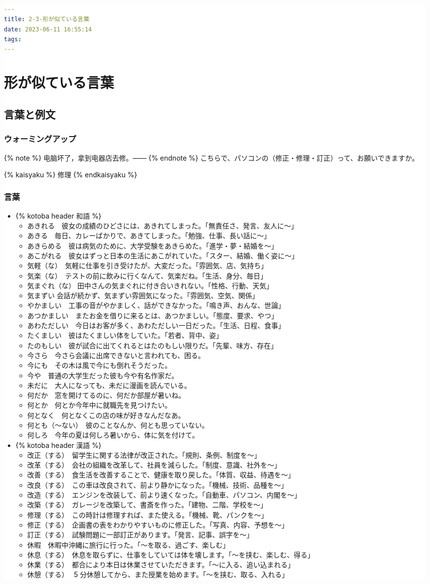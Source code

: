 ```yaml
---
title: 2-3-形が似ている言葉
date: 2023-06-11 16:55:14
tags:
---
```


# 形が似ている言葉

## 言葉と例文

### ウォーミングアップ

{% note %}
电脑坏了，拿到电器店去修。——
{% endnote %}
こちらで、パソコンの（修正・修理・訂正）って、お願いできますか。

{% kaisyaku %}
修理
{% endkaisyaku %}

### 言葉

- {% kotoba header 和語 %}
  - あきれる　彼女の成績のひどさには、あきれてしまった。「無責任さ、発言、友人に〜」
  - あきる　毎日、カレーばかりで、あきてしまった。「勉強、仕事、長い話に〜」
  - あきらめる　彼は病気のために、大学受験をあきらめた。「進学・夢・結婚を〜」
  - あこがれる　彼女はずっと日本の生活にあこがれていた。「スター、結婚、働く姿に〜」
  - 気軽（な）　気軽に仕事を引き受けたが、大変だった。「雰囲気、店、気持ち」
  - 気楽（な）　テストの前に飲みに行くなんて、気楽だね。「生活、身分、毎日」
  - 気まぐれ（な） 田中さんの気まぐれに付き合いきれない。「性格、行動、天気」
  - 気まずい 会話が続かず、気まずい雰囲気になった。「雰囲気、空気、関係」
  - やかましい　工事の音がやかましく、話ができなかった。「鳴き声、おんな、世論」
  - あつかましい　またお金を借りに来るとは、あつかましい。「態度、要求、やつ」
  - あわただしい　今日はお客が多く、あわただしい一日だった。「生活、日程、食事」
  - たくましい　彼はたくましい体をしていた。「若者、背中、姿」
  - たのもしい　彼が試合に出てくれるとはたのもしい限りだ。「先輩、味方、存在」
  - 今さら　今さら会議に出席できないと言われても、困る。
  - 今にも　その木は風で今にも倒れそうだった。
  - 今や　普通の大学生だった彼も今や有名作家だ。
  - 未だに　大人になっても、未だに漫画を読んでいる。
  - 何だか　窓を開けてるのに、何だか部屋が暑いね。
  - 何とか　何とか今年中に就職先を見つけたい。
  - 何となく　何となくこの店の味が好きなんだなあ。
  - 何とも（〜ない）　彼のことなんか、何とも思っていない。
  - 何しろ　今年の夏は何しろ暑いから、体に気を付けて。
- {% kotoba header 漢語 %}
  - 改正（する）　留学生に関する法律が改正された。「規則、条例、制度を〜」
  - 改革（する）　会社の組織を改革して、社員を減らした。「制度、意識、社外を〜」
  - 改善（する）　食生活を改善することで、健康を取り戻した。「体質、収益、待遇を〜」
  - 改良（する）　この車は改良されて、前より静かになった。「機械、技術、品種を〜」
  - 改造（する）　エンジンを改装して、前より速くなった。「自動車、パソコン、内閣を〜」
  - 改築（する）　ガレージを改築して、書斎を作った。「建物、二階、学校を〜」
  - 修理（する）　この時計は修理すれば、また使える。「機械、靴、パンクを〜」
  - 修正（する）　企画書の表をわかりやすいものに修正した。「写真、内容、予想を〜」
  - 訂正（する）　試験問題に一部訂正があります。「発言、記事、誤字を〜」
  - 休暇　休暇中沖縄に旅行に行った。「〜を取る、過ごす、楽しむ」
  - 休息（する）　休息を取らずに、仕事をしていては体を壊します。「〜を挟む、楽しむ、得る」
  - 休業（する）　都合により本日は休業させていただきます。「〜に入る、追い込まれる」
  - 休憩（する）　 5 分休憩してから、また授業を始めます。「〜を挟む、取る、入れる」